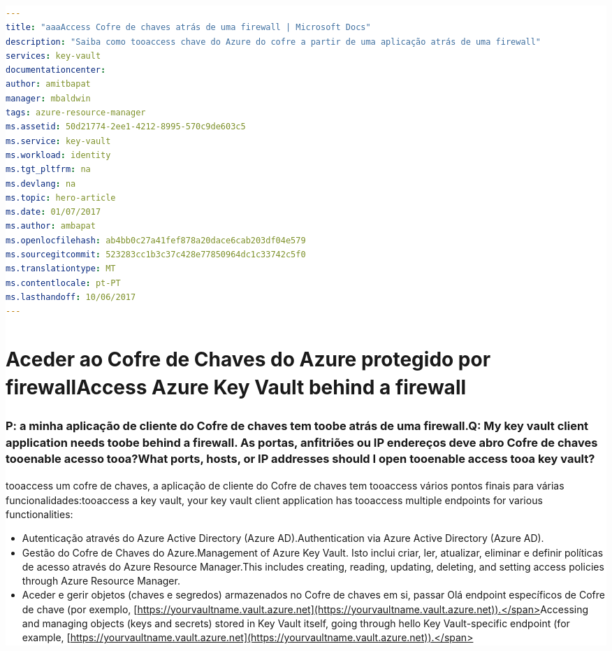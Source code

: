 ```yaml
---
title: "aaaAccess Cofre de chaves atrás de uma firewall | Microsoft Docs"
description: "Saiba como tooaccess chave do Azure do cofre a partir de uma aplicação atrás de uma firewall"
services: key-vault
documentationcenter: 
author: amitbapat
manager: mbaldwin
tags: azure-resource-manager
ms.assetid: 50d21774-2ee1-4212-8995-570c9de603c5
ms.service: key-vault
ms.workload: identity
ms.tgt_pltfrm: na
ms.devlang: na
ms.topic: hero-article
ms.date: 01/07/2017
ms.author: ambapat
ms.openlocfilehash: ab4bb0c27a41fef878a20dace6cab203df04e579
ms.sourcegitcommit: 523283cc1b3c37c428e77850964dc1c33742c5f0
ms.translationtype: MT
ms.contentlocale: pt-PT
ms.lasthandoff: 10/06/2017
---
```

# <a name="access-azure-key-vault-behind-a-firewall"></a><span data-ttu-id="9d751-103">Aceder ao Cofre de Chaves do Azure protegido por firewall</span><span class="sxs-lookup"><span data-stu-id="9d751-103">Access Azure Key Vault behind a firewall</span></span>
### <a name="q-my-key-vault-client-application-needs-toobe-behind-a-firewall-what-ports-hosts-or-ip-addresses-should-i-open-tooenable-access-tooa-key-vault"></a><span data-ttu-id="9d751-104">P: a minha aplicação de cliente do Cofre de chaves tem toobe atrás de uma firewall.</span><span class="sxs-lookup"><span data-stu-id="9d751-104">Q: My key vault client application needs toobe behind a firewall.</span></span> <span data-ttu-id="9d751-105">As portas, anfitriões ou IP endereços deve abro Cofre de chaves tooenable acesso tooa?</span><span class="sxs-lookup"><span data-stu-id="9d751-105">What ports, hosts, or IP addresses should I open tooenable access tooa key vault?</span></span>
<span data-ttu-id="9d751-106">tooaccess um cofre de chaves, a aplicação de cliente do Cofre de chaves tem tooaccess vários pontos finais para várias funcionalidades:</span><span class="sxs-lookup"><span data-stu-id="9d751-106">tooaccess a key vault, your key vault client application has tooaccess multiple endpoints for various functionalities:</span></span>

* <span data-ttu-id="9d751-107">Autenticação através do Azure Active Directory (Azure AD).</span><span class="sxs-lookup"><span data-stu-id="9d751-107">Authentication via Azure Active Directory (Azure AD).</span></span>
* <span data-ttu-id="9d751-108">Gestão do Cofre de Chaves do Azure.</span><span class="sxs-lookup"><span data-stu-id="9d751-108">Management of Azure Key Vault.</span></span> <span data-ttu-id="9d751-109">Isto inclui criar, ler, atualizar, eliminar e definir políticas de acesso através do Azure Resource Manager.</span><span class="sxs-lookup"><span data-stu-id="9d751-109">This includes creating, reading, updating, deleting, and setting access policies through Azure Resource Manager.</span></span>
* <span data-ttu-id="9d751-110">Aceder e gerir objetos (chaves e segredos) armazenados no Cofre de chaves em si, passar Olá endpoint específicos de Cofre de chave (por exemplo, [https://yourvaultname.vault.azure.net](https://yourvaultname.vault.azure.net)).</span><span class="sxs-lookup"><span data-stu-id="9d751-110">Accessing and managing objects (keys and secrets) stored in Key Vault itself, going through hello Key Vault-specific endpoint (for example, [https://yourvaultname.vault.azure.net](https://yourvaultname.vault.azure.net)).</span></span>  